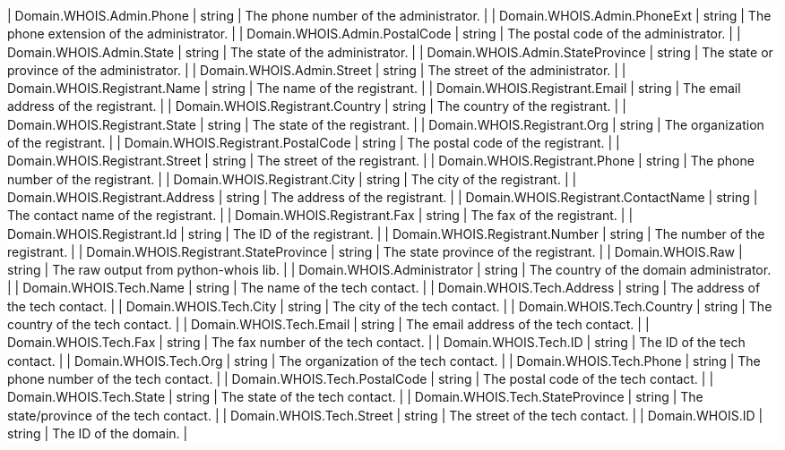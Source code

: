| Domain.WHOIS.Admin.Phone | string | The phone number of the administrator. | 
| Domain.WHOIS.Admin.PhoneExt | string | The phone extension of the administrator. | 
| Domain.WHOIS.Admin.PostalCode | string | The postal code of the administrator. | 
| Domain.WHOIS.Admin.State | string | The state of the administrator. | 
| Domain.WHOIS.Admin.StateProvince | string | The state or province of the administrator. | 
| Domain.WHOIS.Admin.Street | string | The street of the administrator. | 
| Domain.WHOIS.Registrant.Name | string | The name of the registrant. | 
| Domain.WHOIS.Registrant.Email | string | The email address of the registrant. | 
| Domain.WHOIS.Registrant.Country | string | The country of the registrant. | 
| Domain.WHOIS.Registrant.State | string | The state of the registrant. | 
| Domain.WHOIS.Registrant.Org | string | The organization of the registrant. | 
| Domain.WHOIS.Registrant.PostalCode | string | The postal code of the registrant. | 
| Domain.WHOIS.Registrant.Street | string | The street of the registrant. | 
| Domain.WHOIS.Registrant.Phone | string | The phone number of the registrant. | 
| Domain.WHOIS.Registrant.City | string | The city of the registrant. | 
| Domain.WHOIS.Registrant.Address | string | The address of the registrant. | 
| Domain.WHOIS.Registrant.ContactName | string | The contact name of the registrant. | 
| Domain.WHOIS.Registrant.Fax | string | The fax of the registrant. | 
| Domain.WHOIS.Registrant.Id | string | The ID of the registrant. | 
| Domain.WHOIS.Registrant.Number | string | The number of the registrant. | 
| Domain.WHOIS.Registrant.StateProvince | string | The state province of the registrant. | 
| Domain.WHOIS.Raw | string | The raw output from python-whois lib. | 
| Domain.WHOIS.Administrator | string | The country of the domain administrator. | 
| Domain.WHOIS.Tech.Name | string | The name of the tech contact. | 
| Domain.WHOIS.Tech.Address | string | The address of the tech contact. | 
| Domain.WHOIS.Tech.City | string | The city of the tech contact. | 
| Domain.WHOIS.Tech.Country | string | The country of the tech contact. | 
| Domain.WHOIS.Tech.Email | string | The email address of the tech contact. | 
| Domain.WHOIS.Tech.Fax | string | The fax number of the tech contact. | 
| Domain.WHOIS.Tech.ID | string | The ID of the tech contact. | 
| Domain.WHOIS.Tech.Org | string | The organization of the tech contact. | 
| Domain.WHOIS.Tech.Phone | string | The phone number of the tech contact. | 
| Domain.WHOIS.Tech.PostalCode | string | The postal code of the tech contact. | 
| Domain.WHOIS.Tech.State | string | The state of the tech contact. | 
| Domain.WHOIS.Tech.StateProvince | string | The state/province of the tech contact. | 
| Domain.WHOIS.Tech.Street | string | The street of the tech contact. | 
| Domain.WHOIS.ID | string | The ID of the domain. | 